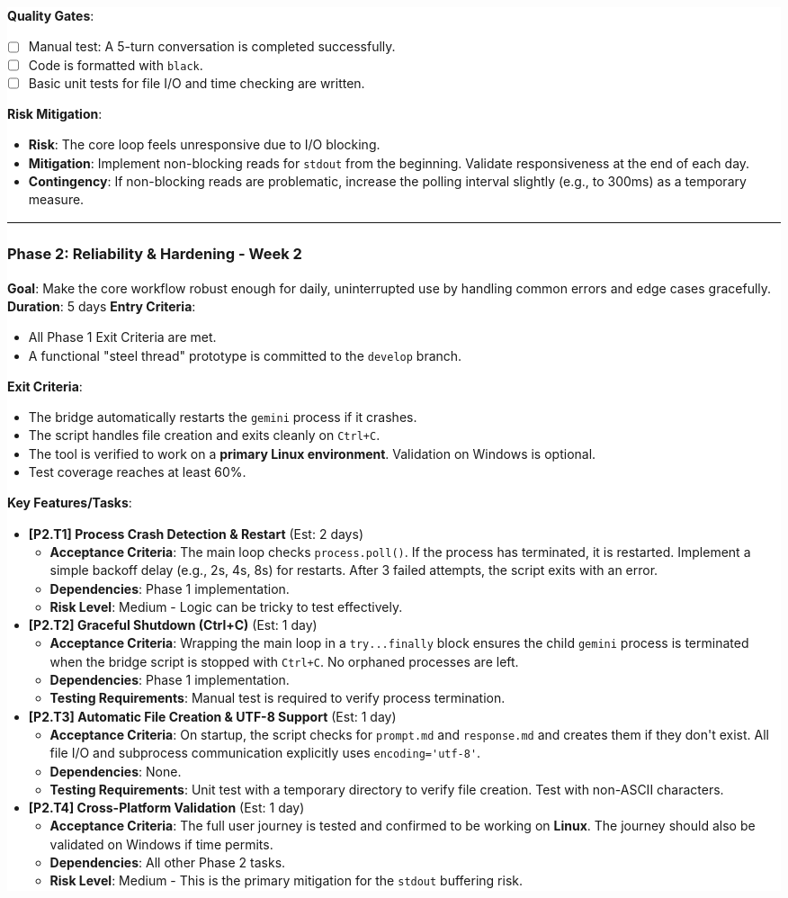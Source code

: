 **Quality Gates**:

  - [ ] Manual test: A 5-turn conversation is completed successfully.
  - [ ] Code is formatted with `black`.
  - [ ] Basic unit tests for file I/O and time checking are written.

**Risk Mitigation**:

  - **Risk**: The core loop feels unresponsive due to I/O blocking.
  - **Mitigation**: Implement non-blocking reads for `stdout` from the beginning. Validate responsiveness at the end of each day.
  - **Contingency**: If non-blocking reads are problematic, increase the polling interval slightly (e.g., to 300ms) as a temporary measure.

-----

### Phase 2: Reliability & Hardening - Week 2

**Goal**: Make the core workflow robust enough for daily, uninterrupted use by handling common errors and edge cases gracefully.
**Duration**: 5 days
**Entry Criteria**:

  - All Phase 1 Exit Criteria are met.
  - A functional "steel thread" prototype is committed to the `develop` branch.

**Exit Criteria**:

  - The bridge automatically restarts the `gemini` process if it crashes.
  - The script handles file creation and exits cleanly on `Ctrl+C`.
  - The tool is verified to work on a **primary Linux environment**. Validation on Windows is optional.
  - Test coverage reaches at least 60%.

**Key Features/Tasks**:

  - **[P2.T1] Process Crash Detection & Restart** (Est: 2 days)
      - **Acceptance Criteria**: The main loop checks `process.poll()`. If the process has terminated, it is restarted. Implement a simple backoff delay (e.g., 2s, 4s, 8s) for restarts. After 3 failed attempts, the script exits with an error.
      - **Dependencies**: Phase 1 implementation.
      - **Risk Level**: Medium - Logic can be tricky to test effectively.
  - **[P2.T2] Graceful Shutdown (Ctrl+C)** (Est: 1 day)
      - **Acceptance Criteria**: Wrapping the main loop in a `try...finally` block ensures the child `gemini` process is terminated when the bridge script is stopped with `Ctrl+C`. No orphaned processes are left.
      - **Dependencies**: Phase 1 implementation.
      - **Testing Requirements**: Manual test is required to verify process termination.
  - **[P2.T3] Automatic File Creation & UTF-8 Support** (Est: 1 day)
      - **Acceptance Criteria**: On startup, the script checks for `prompt.md` and `response.md` and creates them if they don't exist. All file I/O and subprocess communication explicitly uses `encoding='utf-8'`.
      - **Dependencies**: None.
      - **Testing Requirements**: Unit test with a temporary directory to verify file creation. Test with non-ASCII characters.
  - **[P2.T4] Cross-Platform Validation** (Est: 1 day)
      - **Acceptance Criteria**: The full user journey is tested and confirmed to be working on **Linux**. The journey should also be validated on Windows if time permits.
      - **Dependencies**: All other Phase 2 tasks.
      - **Risk Level**: Medium - This is the primary mitigation for the `stdout` buffering risk.
